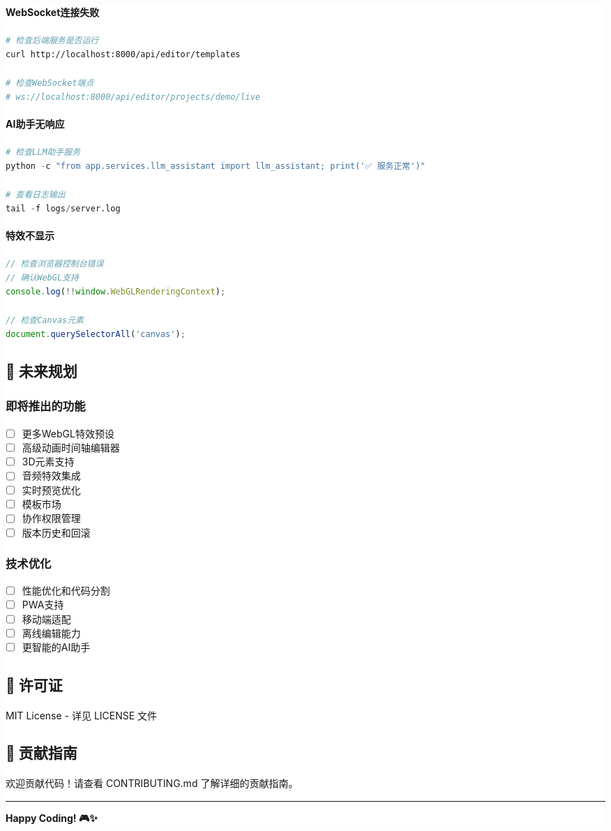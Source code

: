 #### WebSocket连接失败
```bash
# 检查后端服务是否运行
curl http://localhost:8000/api/editor/templates

# 检查WebSocket端点
# ws://localhost:8000/api/editor/projects/demo/live
```

#### AI助手无响应
```python
# 检查LLM助手服务
python -c "from app.services.llm_assistant import llm_assistant; print('✅ 服务正常')"

# 查看日志输出
tail -f logs/server.log
```

#### 特效不显示
```javascript
// 检查浏览器控制台错误
// 确认WebGL支持
console.log(!!window.WebGLRenderingContext);

// 检查Canvas元素
document.querySelectorAll('canvas');
```

## 🚀 未来规划

### 即将推出的功能
- [ ] 更多WebGL特效预设
- [ ] 高级动画时间轴编辑器
- [ ] 3D元素支持
- [ ] 音频特效集成
- [ ] 实时预览优化
- [ ] 模板市场
- [ ] 协作权限管理
- [ ] 版本历史和回滚

### 技术优化
- [ ] 性能优化和代码分割
- [ ] PWA支持
- [ ] 移动端适配
- [ ] 离线编辑能力
- [ ] 更智能的AI助手

## 📄 许可证

MIT License - 详见 LICENSE 文件

## 🤝 贡献指南

欢迎贡献代码！请查看 CONTRIBUTING.md 了解详细的贡献指南。

---

**Happy Coding! 🎮✨** 